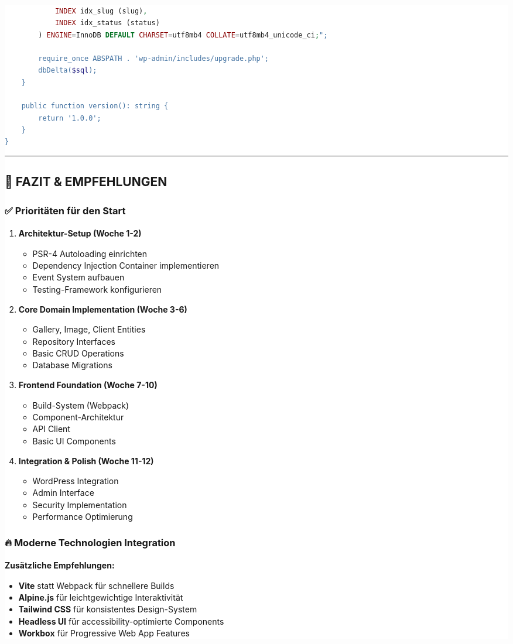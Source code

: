 ```php
            INDEX idx_slug (slug),
            INDEX idx_status (status)
        ) ENGINE=InnoDB DEFAULT CHARSET=utf8mb4 COLLATE=utf8mb4_unicode_ci;";
        
        require_once ABSPATH . 'wp-admin/includes/upgrade.php';
        dbDelta($sql);
    }
    
    public function version(): string {
        return '1.0.0';
    }
}
```

---

## 🎯 FAZIT & EMPFEHLUNGEN

### ✅ Prioritäten für den Start

1. **Architektur-Setup (Woche 1-2)**
   - PSR-4 Autoloading einrichten
   - Dependency Injection Container implementieren
   - Event System aufbauen
   - Testing-Framework konfigurieren

2. **Core Domain Implementation (Woche 3-6)**
   - Gallery, Image, Client Entities
   - Repository Interfaces
   - Basic CRUD Operations
   - Database Migrations

3. **Frontend Foundation (Woche 7-10)**
   - Build-System (Webpack)
   - Component-Architektur
   - API Client
   - Basic UI Components

4. **Integration & Polish (Woche 11-12)**
   - WordPress Integration
   - Admin Interface
   - Security Implementation
   - Performance Optimierung

### 🔥 Moderne Technologien Integration

**Zusätzliche Empfehlungen:**
- **Vite** statt Webpack für schnellere Builds
- **Alpine.js** für leichtgewichtige Interaktivität
- **Tailwind CSS** für konsistentes Design-System
- **Headless UI** für accessibility-optimierte Components
- **Workbox** für Progressive Web App Features

